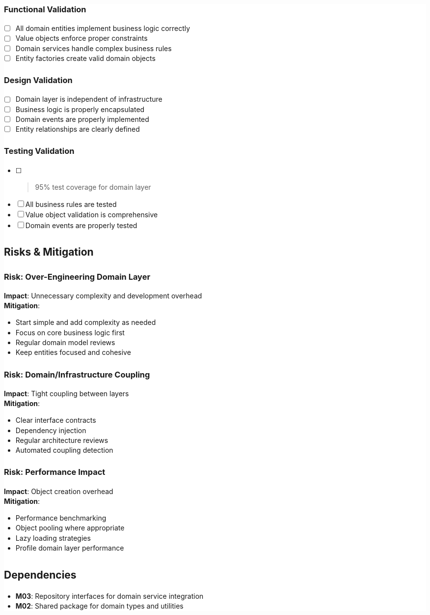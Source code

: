 ### Functional Validation
- [ ] All domain entities implement business logic correctly
- [ ] Value objects enforce proper constraints
- [ ] Domain services handle complex business rules
- [ ] Entity factories create valid domain objects

### Design Validation
- [ ] Domain layer is independent of infrastructure
- [ ] Business logic is properly encapsulated
- [ ] Domain events are properly implemented
- [ ] Entity relationships are clearly defined

### Testing Validation
- [ ] >95% test coverage for domain layer
- [ ] All business rules are tested
- [ ] Value object validation is comprehensive
- [ ] Domain events are properly tested

## Risks & Mitigation

### Risk: Over-Engineering Domain Layer
**Impact**: Unnecessary complexity and development overhead  
**Mitigation**: 
- Start simple and add complexity as needed
- Focus on core business logic first
- Regular domain model reviews
- Keep entities focused and cohesive

### Risk: Domain/Infrastructure Coupling
**Impact**: Tight coupling between layers  
**Mitigation**:
- Clear interface contracts
- Dependency injection
- Regular architecture reviews
- Automated coupling detection

### Risk: Performance Impact
**Impact**: Object creation overhead  
**Mitigation**:
- Performance benchmarking
- Object pooling where appropriate
- Lazy loading strategies
- Profile domain layer performance

## Dependencies
- **M03**: Repository interfaces for domain service integration
- **M02**: Shared package for domain types and utilities
